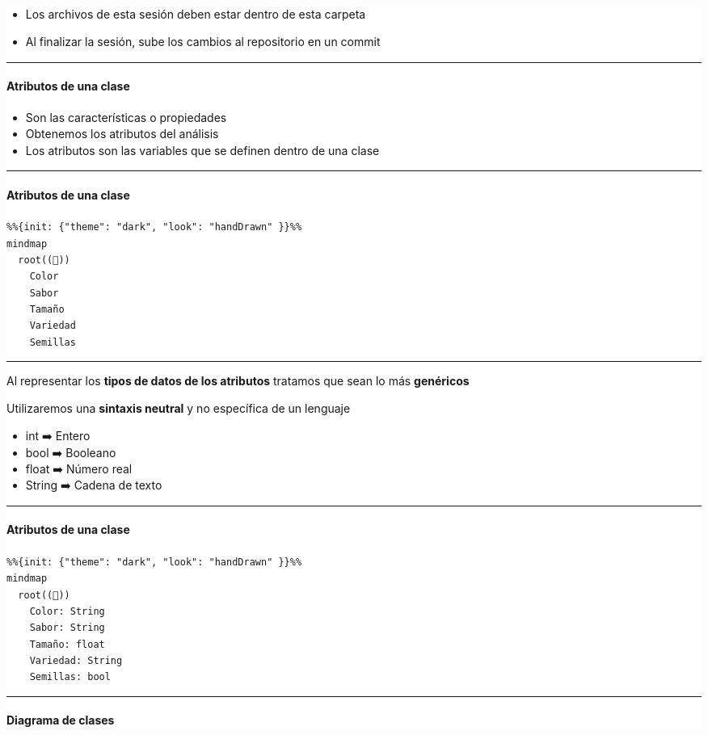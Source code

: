 - Los archivos de esta sesión deben estar dentro de esta carpeta

- Al finalizar la sesión, sube los cambios al repositorio en un commit

---

#### Atributos de una clase

- Son las características o propiedades
- Obtenemos los atributos del análisis
- Los atributos son las variables que se definen dentro de una clase

---

#### Atributos de una clase

```mermaid
%%{init: {"theme": "dark", "look": "handDrawn" }}%%
mindmap
  root((🍎))
    Color
    Sabor
    Tamaño
    Variedad
    Semillas
```


---

Al representar los **tipos de datos de los atributos** tratamos que sean lo más **genéricos** 

Utilizaremos una **sintaxis neutral** y no específica de un lenguaje

- int ➡️ Entero
- bool ➡️ Booleano
- float ➡️ Número real
- String ➡️ Cadena de texto

---

#### Atributos de una clase

```mermaid
%%{init: {"theme": "dark", "look": "handDrawn" }}%%
mindmap
  root((🍎))
    Color: String
    Sabor: String
    Tamaño: float
    Variedad: String
    Semillas: bool
```


---

#### Diagrama de clases
